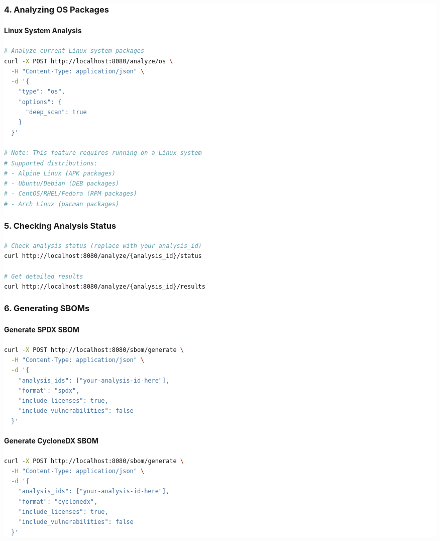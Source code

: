 ### 4. Analyzing OS Packages

#### Linux System Analysis
```bash
# Analyze current Linux system packages
curl -X POST http://localhost:8080/analyze/os \
  -H "Content-Type: application/json" \
  -d '{
    "type": "os",
    "options": {
      "deep_scan": true
    }
  }'

# Note: This feature requires running on a Linux system
# Supported distributions:
# - Alpine Linux (APK packages)
# - Ubuntu/Debian (DEB packages)
# - CentOS/RHEL/Fedora (RPM packages)
# - Arch Linux (pacman packages)
```

### 5. Checking Analysis Status
```bash
# Check analysis status (replace with your analysis_id)
curl http://localhost:8080/analyze/{analysis_id}/status

# Get detailed results
curl http://localhost:8080/analyze/{analysis_id}/results
```

### 6. Generating SBOMs

#### Generate SPDX SBOM
```bash
curl -X POST http://localhost:8080/sbom/generate \
  -H "Content-Type: application/json" \
  -d '{
    "analysis_ids": ["your-analysis-id-here"],
    "format": "spdx",
    "include_licenses": true,
    "include_vulnerabilities": false
  }'
```

#### Generate CycloneDX SBOM
```bash
curl -X POST http://localhost:8080/sbom/generate \
  -H "Content-Type: application/json" \
  -d '{
    "analysis_ids": ["your-analysis-id-here"],
    "format": "cyclonedx",
    "include_licenses": true,
    "include_vulnerabilities": false
  }'
```
